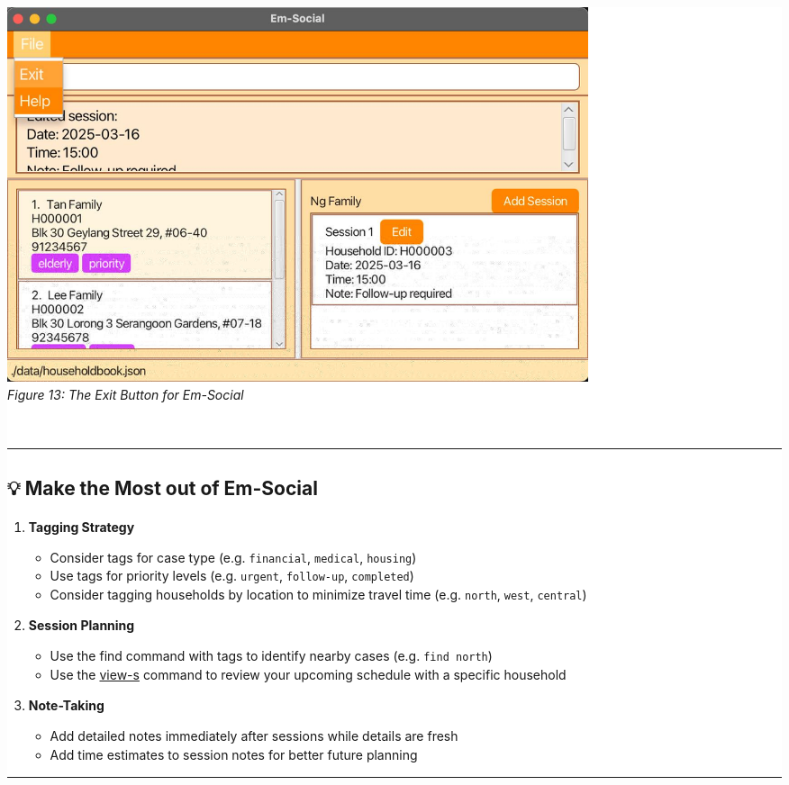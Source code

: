 <img src="images/exit.png" alt="exit-button" width="75%"><br>
*Figure 13: The Exit Button for Em-Social*

<br>

--------------------------------------------------------------------------------------------------------------------

## 💡 Make the Most out of Em-Social

1. **Tagging Strategy**
   - Consider tags for case type (e.g. `financial`, `medical`, `housing`)
   - Use tags for priority levels (e.g. `urgent`, `follow-up`, `completed`)
   - Consider tagging households by location to minimize travel time (e.g. `north`, `west`, `central`)

2. **Session Planning**
   - Use the find command with tags to identify nearby cases (e.g. `find north`)
   - Use the [view-s](#view-household-sessions) command to review your upcoming schedule with a specific household

3. **Note-Taking**
   - Add detailed notes immediately after sessions while details are fresh
   - Add time estimates to session notes for better future planning
  

--------------------------------------------------------------------------------------------------------------------

